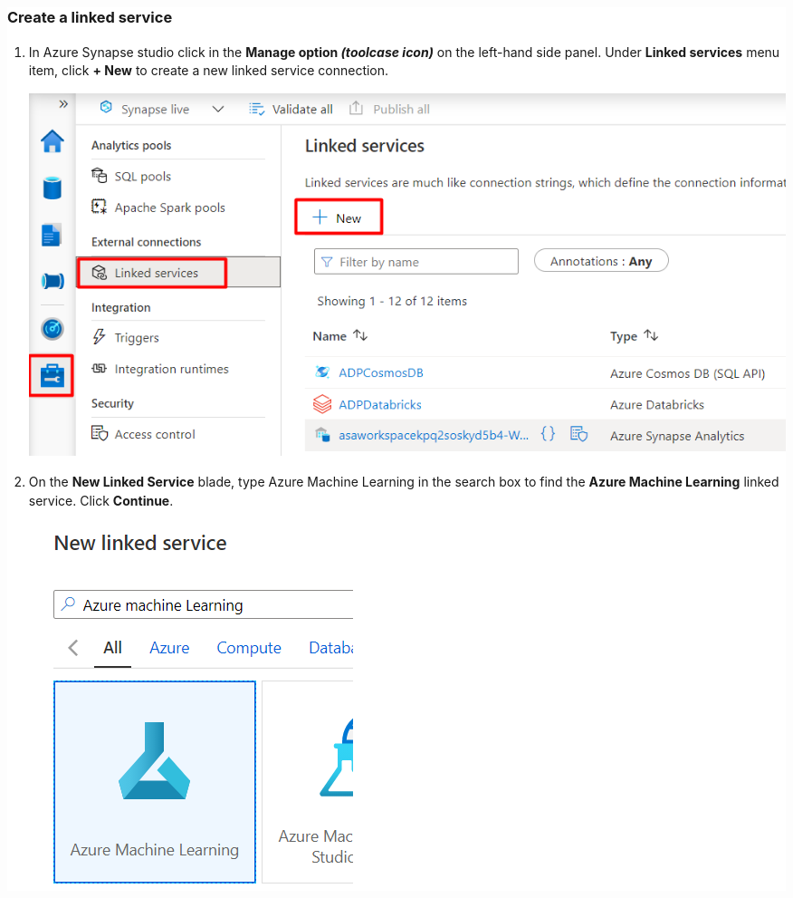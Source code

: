 
### Create a linked service



1.	In Azure Synapse studio click in the **Manage option *(toolcase icon)*** on the left-hand side panel. Under **Linked services** menu item, click **+ New** to create a new linked service connection.

    ![](./Media/Lab6-Image1.png)

2.	On the **New Linked Service** blade, type Azure Machine Learning in the search box to find the **Azure Machine Learning** linked service. Click **Continue**.

    ![](./Media/Lab6-Image9.png)
